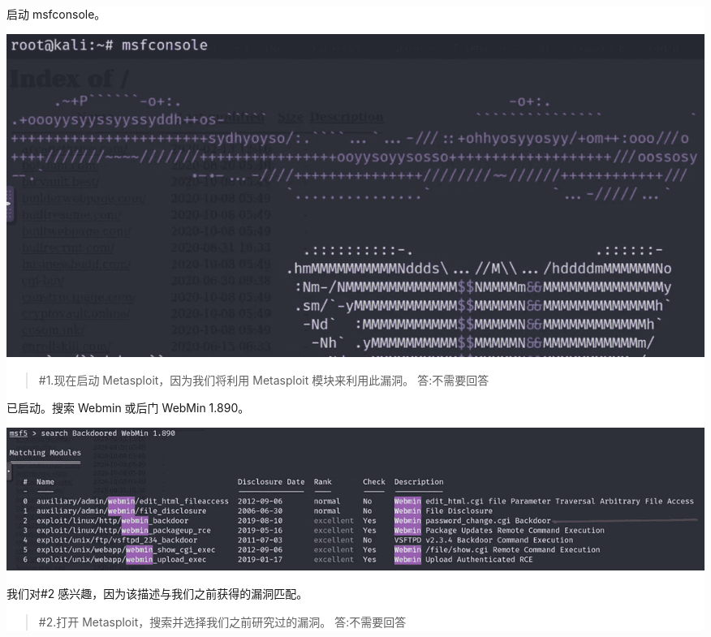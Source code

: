 启动 msfconsole。

![](img/03b66c8b69674adca82f5f51451f1306.png)

> #1.现在启动 Metasploit，因为我们将利用 Metasploit 模块来利用此漏洞。
> 答:不需要回答

已启动。搜索 Webmin 或后门 WebMin 1.890。

![](img/8636efe79a435f09b26216f642a47467.png)

我们对#2 感兴趣，因为该描述与我们之前获得的漏洞匹配。

> #2.打开 Metasploit，搜索并选择我们之前研究过的漏洞。
> 答:不需要回答
